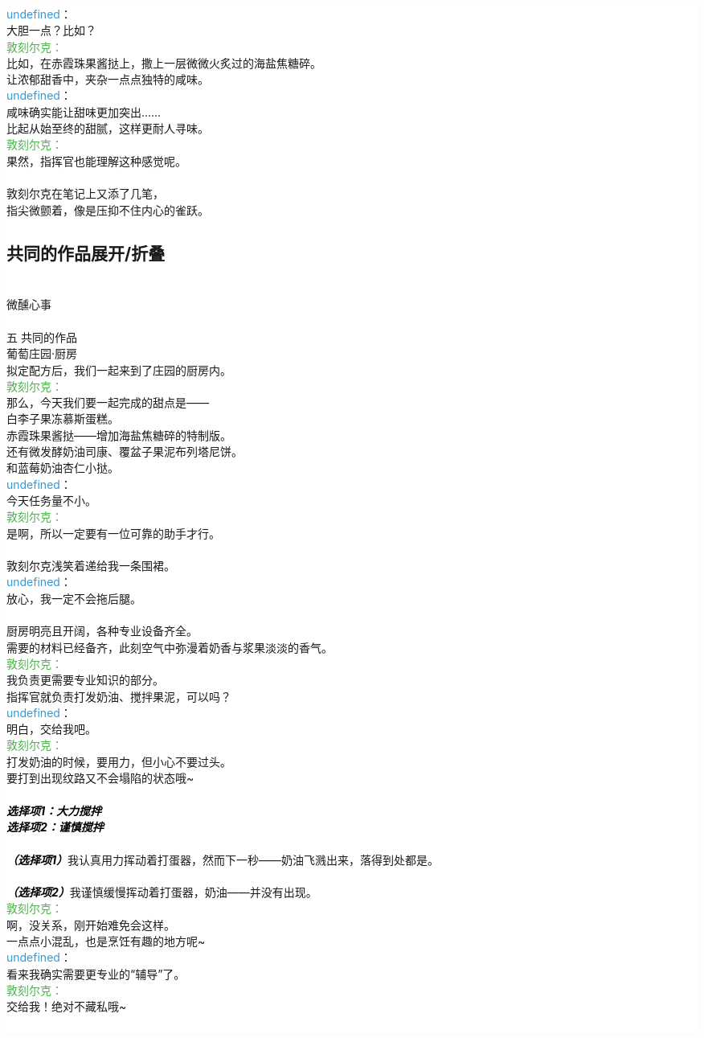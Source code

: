 <span class="shikikanname" style="color:#3498DB;">undefined</span>：<br/>
大胆一点？比如？<br/>
<span style="color:#4eb24e;">敦刻尔克：</span><br/>
比如，在赤霞珠果酱挞上，撒上一层微微火炙过的海盐焦糖碎。<br/>
让浓郁甜香中，夹杂一点点独特的咸味。<br/>
<span class="shikikanname" style="color:#3498DB;">undefined</span>：<br/>
咸味确实能让甜味更加突出……<br/>
比起从始至终的甜腻，这样更耐人寻味。<br/>
<span style="color:#4eb24e;">敦刻尔克：</span><br/>
果然，指挥官也能理解这种感觉呢。<br/>
<br/>
敦刻尔克在笔记上又添了几笔，<br/>
指尖微颤着，像是压抑不住内心的雀跃。<br/>
</p>

## 共同的作品展开/折叠

<p><br/>
微醺心事<br/>
<br/>
五 共同的作品<br/>
葡萄庄园·厨房<br/>
拟定配方后，我们一起来到了庄园的厨房内。<br/>
<span style="color:#4eb24e;">敦刻尔克：</span><br/>
那么，今天我们要一起完成的甜点是——<br/>
白李子果冻慕斯蛋糕。<br/>
赤霞珠果酱挞——增加海盐焦糖碎的特制版。<br/>
还有微发酵奶油司康、覆盆子果泥布列塔尼饼。<br/>
和蓝莓奶油杏仁小挞。<br/>
<span class="shikikanname" style="color:#3498DB;">undefined</span>：<br/>
今天任务量不小。<br/>
<span style="color:#4eb24e;">敦刻尔克：</span><br/>
是啊，所以一定要有一位可靠的助手才行。<br/>
<br/>
敦刻尔克浅笑着递给我一条围裙。<br/>
<span class="shikikanname" style="color:#3498DB;">undefined</span>：<br/>
放心，我一定不会拖后腿。<br/>
<br/>
厨房明亮且开阔，各种专业设备齐全。<br/>
需要的材料已经备齐，此刻空气中弥漫着奶香与浆果淡淡的香气。<br/>
<span style="color:#4eb24e;">敦刻尔克：</span><br/>
我负责更需要专业知识的部分。<br/>
指挥官就负责打发奶油、搅拌果泥，可以吗？<br/>
<span class="shikikanname" style="color:#3498DB;">undefined</span>：<br/>
明白，交给我吧。<br/>
<span style="color:#4eb24e;">敦刻尔克：</span><br/>
打发奶油的时候，要用力，但小心不要过头。<br/>
要打到出现纹路又不会塌陷的状态哦~<br/>
<br/>
<i><b><span style="color:black;">选择项1：大力搅拌</span></b></i><br/>
<i><b><span style="color:black;">选择项2：谨慎搅拌</span></b></i><br/>
<br/>
<i><b><span style="color:black;">（选择项1）</span></b></i>我认真用力挥动着打蛋器，然而下一秒——奶油飞溅出来，落得到处都是。<br/>
<br/>
<i><b><span style="color:black;">（选择项2）</span></b></i>我谨慎缓慢挥动着打蛋器，奶油——并没有出现。<br/>
<span style="color:#4eb24e;">敦刻尔克：</span><br/>
啊，没关系，刚开始难免会这样。<br/>
一点点小混乱，也是烹饪有趣的地方呢~<br/>
<span class="shikikanname" style="color:#3498DB;">undefined</span>：<br/>
看来我确实需要更专业的“辅导”了。<br/>
<span style="color:#4eb24e;">敦刻尔克：</span><br/>
交给我！绝对不藏私哦~<br/>
<br/>
